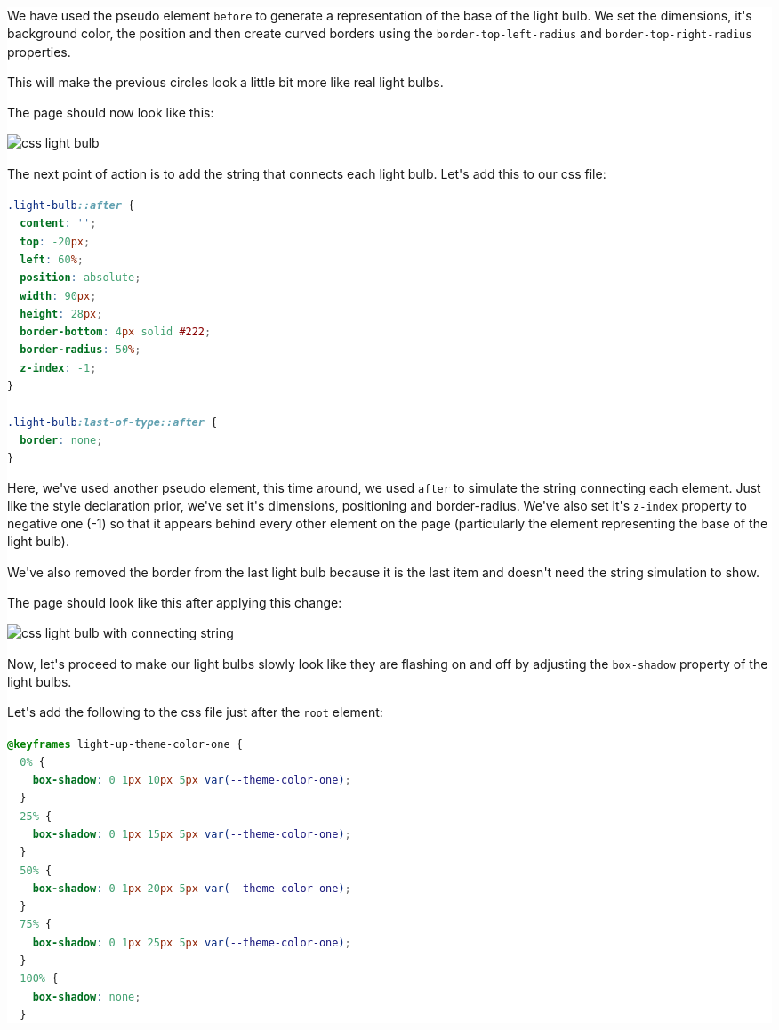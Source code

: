We have used the pseudo element `before` to generate a representation of the base
of the light bulb. We set the dimensions, it's background color, the position and
then create curved borders using the `border-top-left-radius` and `border-top-right-radius` properties.

This will make the previous circles look a little bit more like real
light bulbs.

The page should now look like this:

![css light bulb](https://i.ibb.co/RD9mwC7/Screen-Shot-2019-12-15-at-5-41-44-PM.png)

The next point of action is to add the string that connects each light bulb. Let's
add this to our css file:

```css
.light-bulb::after {
  content: '';
  top: -20px;
  left: 60%;
  position: absolute;
  width: 90px;
  height: 28px;
  border-bottom: 4px solid #222;
  border-radius: 50%;
  z-index: -1;
}

.light-bulb:last-of-type::after {
  border: none;
}
```

Here, we've used another pseudo element, this time around, we used `after` to simulate the string
connecting each element. Just like the style declaration prior, we've set it's dimensions,
positioning and border-radius. We've also set it's `z-index` property to negative one (-1) so
that it appears behind every other element on the page (particularly the element representing the base of the light bulb).

We've also removed the border from the last light bulb because it is the last item
and doesn't need the string simulation to show.

The page should look like this after applying this change:

![css light bulb with connecting string](https://i.ibb.co/xFbD3tf/Screen-Shot-2019-12-15-at-5-49-42-PM.png)

Now, let's proceed to make our light bulbs slowly look like they are flashing on and off
by adjusting the `box-shadow` property of the light bulbs.

Let's add the following to the css file just after the `root` element:

```css
@keyframes light-up-theme-color-one {
  0% {
    box-shadow: 0 1px 10px 5px var(--theme-color-one);
  }
  25% {
    box-shadow: 0 1px 15px 5px var(--theme-color-one);
  }
  50% {
    box-shadow: 0 1px 20px 5px var(--theme-color-one);
  }
  75% {
    box-shadow: 0 1px 25px 5px var(--theme-color-one);
  }
  100% {
    box-shadow: none;
  }
```